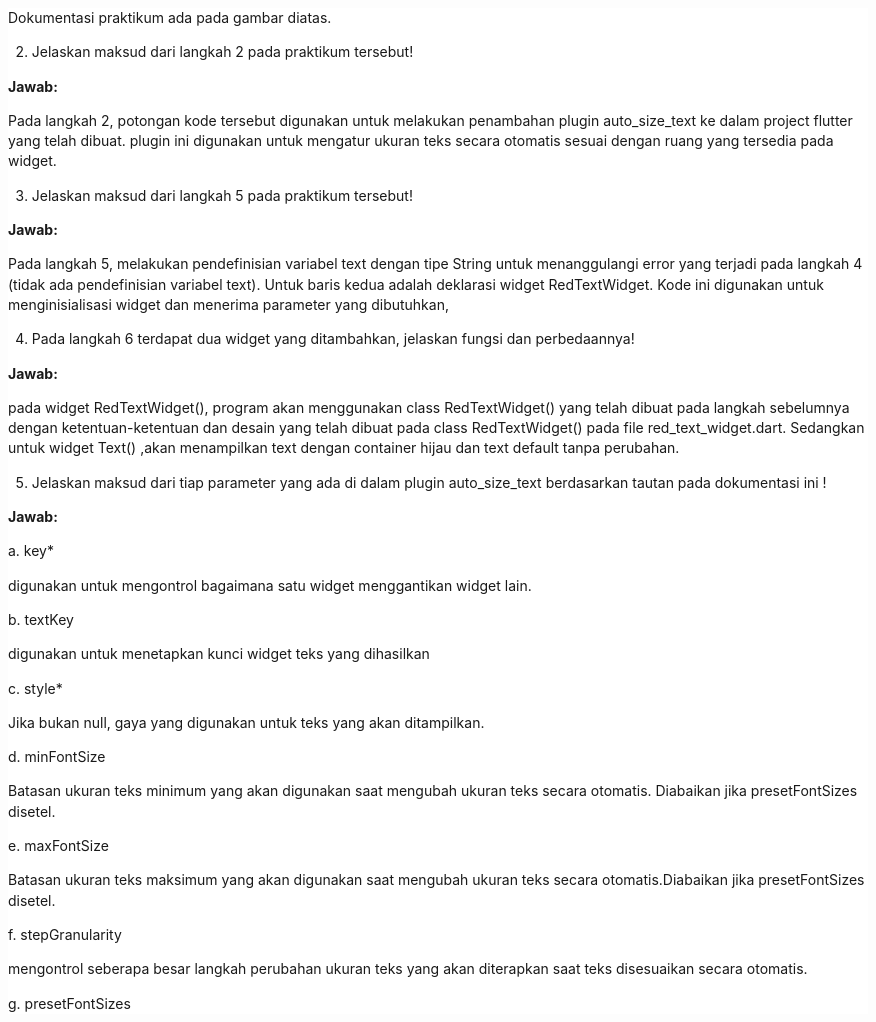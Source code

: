 Dokumentasi praktikum ada pada gambar diatas.

2. Jelaskan maksud dari langkah 2 pada praktikum tersebut!

<b>Jawab:</b>

Pada langkah 2, potongan kode tersebut digunakan untuk melakukan penambahan plugin auto_size_text ke dalam project flutter yang telah dibuat. plugin ini digunakan untuk mengatur ukuran teks secara otomatis sesuai dengan ruang yang tersedia pada widget.

3. Jelaskan maksud dari langkah 5 pada praktikum tersebut!

<b>Jawab:</b>

Pada langkah 5, melakukan pendefinisian variabel text dengan tipe String untuk menanggulangi error yang terjadi pada langkah 4 (tidak ada pendefinisian variabel text). Untuk baris kedua adalah deklarasi widget RedTextWidget. Kode ini digunakan untuk menginisialisasi widget dan menerima parameter yang dibutuhkan,

4. Pada langkah 6 terdapat dua widget yang ditambahkan, jelaskan fungsi dan perbedaannya!

<b>Jawab:</b>

pada widget RedTextWidget(), program akan menggunakan class RedTextWidget() yang telah dibuat pada langkah sebelumnya dengan ketentuan-ketentuan dan desain yang telah dibuat pada class RedTextWidget() pada file red_text_widget.dart. Sedangkan untuk widget Text() ,akan menampilkan text dengan container hijau dan text default tanpa perubahan.

5. Jelaskan maksud dari tiap parameter yang ada di dalam plugin auto_size_text berdasarkan tautan pada dokumentasi ini !

<b>Jawab:</b>

a. key*

digunakan untuk mengontrol bagaimana satu widget menggantikan widget lain.

b. textKey

digunakan untuk menetapkan kunci widget teks yang dihasilkan

c. style*

Jika bukan null, gaya yang digunakan untuk teks yang akan ditampilkan.

d. minFontSize

Batasan ukuran teks minimum yang akan digunakan saat mengubah ukuran teks secara otomatis. Diabaikan jika presetFontSizes disetel.

e. maxFontSize

Batasan ukuran teks maksimum yang akan digunakan saat mengubah ukuran teks secara otomatis.Diabaikan jika presetFontSizes disetel.

f. stepGranularity

mengontrol seberapa besar langkah perubahan ukuran teks yang akan diterapkan saat teks disesuaikan secara otomatis.

g. presetFontSizes
